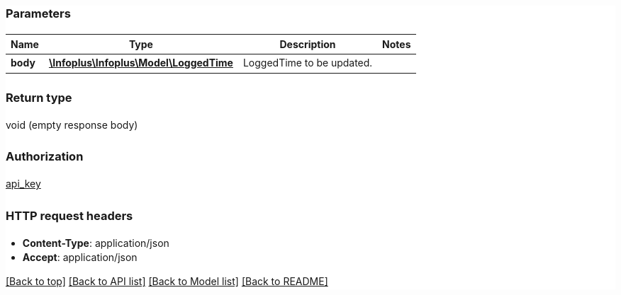 ### Parameters

Name | Type | Description  | Notes
------------- | ------------- | ------------- | -------------
 **body** | [**\Infoplus\Infoplus\Model\LoggedTime**](../Model/LoggedTime.md)| LoggedTime to be updated. |

### Return type

void (empty response body)

### Authorization

[api_key](../../README.md#api_key)

### HTTP request headers

 - **Content-Type**: application/json
 - **Accept**: application/json

[[Back to top]](#) [[Back to API list]](../../README.md#documentation-for-api-endpoints) [[Back to Model list]](../../README.md#documentation-for-models) [[Back to README]](../../README.md)

